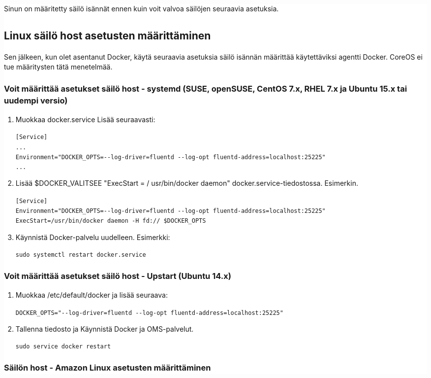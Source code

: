 Sinun on määritetty säilö isännät ennen kuin voit valvoa säilöjen seuraavia asetuksia.

## <a name="configure-settings-for-the-linux-container-host"></a>Linux säilö host asetusten määrittäminen

Sen jälkeen, kun olet asentanut Docker, käytä seuraavia asetuksia säilö isännän määrittää käytettäviksi agentti Docker. CoreOS ei tue määritysten tätä menetelmää.

### <a name="to-configure-settings-for-the-container-host---systemd-suse-opensuse-centos-7x-rhel-7x-and-ubuntu-15x-and-higher"></a>Voit määrittää asetukset säilö host - systemd (SUSE, openSUSE, CentOS 7.x, RHEL 7.x ja Ubuntu 15.x tai uudempi versio)

1. Muokkaa docker.service Lisää seuraavasti:

    ```
    [Service]
    ...
    Environment="DOCKER_OPTS=--log-driver=fluentd --log-opt fluentd-address=localhost:25225"
    ...
    ```

2. Lisää $DOCKER\_VALITSEE &quot;ExecStart = / usr/bin/docker daemon&quot; docker.service-tiedostossa. Esimerkin.

    ```
    [Service]
    Environment="DOCKER_OPTS=--log-driver=fluentd --log-opt fluentd-address=localhost:25225"
    ExecStart=/usr/bin/docker daemon -H fd:// $DOCKER_OPTS
    ```

3. Käynnistä Docker-palvelu uudelleen. Esimerkki:

    ```
    sudo systemctl restart docker.service
    ```

### <a name="to-configure-settings-for-the-container-host---upstart-ubuntu-14x"></a>Voit määrittää asetukset säilö host - Upstart (Ubuntu 14.x)

1. Muokkaa /etc/default/docker ja lisää seuraava:

    ```
    DOCKER_OPTS="--log-driver=fluentd --log-opt fluentd-address=localhost:25225"
    ```

2. Tallenna tiedosto ja Käynnistä Docker ja OMS-palvelut.

    ```
    sudo service docker restart
    ```

### <a name="to-configure-settings-for-the-container-host---amazon-linux"></a>Säilön host - Amazon Linux asetusten määrittäminen
